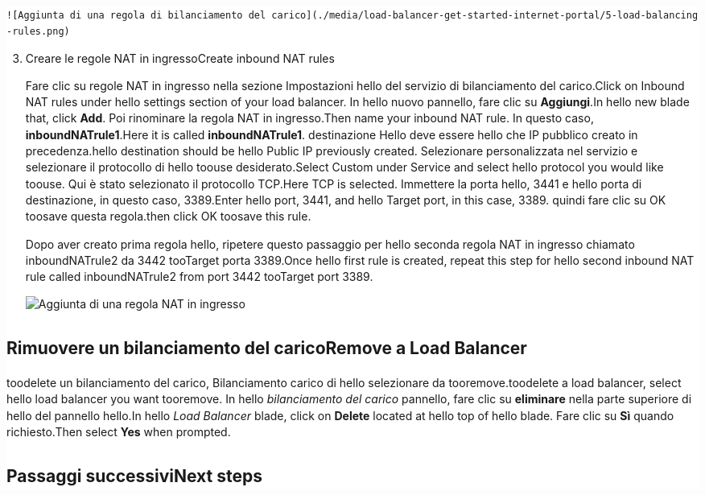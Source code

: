     ![Aggiunta di una regola di bilanciamento del carico](./media/load-balancer-get-started-internet-portal/5-load-balancing-rules.png)

3. <span data-ttu-id="3f6ff-169">Creare le regole NAT in ingresso</span><span class="sxs-lookup"><span data-stu-id="3f6ff-169">Create inbound NAT rules</span></span>

    <span data-ttu-id="3f6ff-170">Fare clic su regole NAT in ingresso nella sezione Impostazioni hello del servizio di bilanciamento del carico.</span><span class="sxs-lookup"><span data-stu-id="3f6ff-170">Click on Inbound NAT rules under hello settings section of your load balancer.</span></span> <span data-ttu-id="3f6ff-171">In hello nuovo pannello, fare clic su **Aggiungi**.</span><span class="sxs-lookup"><span data-stu-id="3f6ff-171">In hello new blade that, click **Add**.</span></span> <span data-ttu-id="3f6ff-172">Poi rinominare la regola NAT in ingresso.</span><span class="sxs-lookup"><span data-stu-id="3f6ff-172">Then name your inbound NAT rule.</span></span> <span data-ttu-id="3f6ff-173">In questo caso, **inboundNATrule1**.</span><span class="sxs-lookup"><span data-stu-id="3f6ff-173">Here it is called **inboundNATrule1**.</span></span> <span data-ttu-id="3f6ff-174">destinazione Hello deve essere hello che IP pubblico creato in precedenza.</span><span class="sxs-lookup"><span data-stu-id="3f6ff-174">hello destination should be hello Public IP previously created.</span></span> <span data-ttu-id="3f6ff-175">Selezionare personalizzata nel servizio e selezionare il protocollo di hello toouse desiderato.</span><span class="sxs-lookup"><span data-stu-id="3f6ff-175">Select Custom under Service and select hello protocol you would like toouse.</span></span> <span data-ttu-id="3f6ff-176">Qui è stato selezionato il protocollo TCP.</span><span class="sxs-lookup"><span data-stu-id="3f6ff-176">Here TCP is selected.</span></span> <span data-ttu-id="3f6ff-177">Immettere la porta hello, 3441 e hello porta di destinazione, in questo caso, 3389.</span><span class="sxs-lookup"><span data-stu-id="3f6ff-177">Enter hello port, 3441, and hello Target port, in this case, 3389.</span></span> <span data-ttu-id="3f6ff-178">quindi fare clic su OK toosave questa regola.</span><span class="sxs-lookup"><span data-stu-id="3f6ff-178">then click OK toosave this rule.</span></span>

    <span data-ttu-id="3f6ff-179">Dopo aver creato prima regola hello, ripetere questo passaggio per hello seconda regola NAT in ingresso chiamato inboundNATrule2 da 3442 tooTarget porta 3389.</span><span class="sxs-lookup"><span data-stu-id="3f6ff-179">Once hello first rule is created, repeat this step for hello second inbound NAT rule called inboundNATrule2 from port 3442 tooTarget port 3389.</span></span>

    ![Aggiunta di una regola NAT in ingresso](./media/load-balancer-get-started-internet-portal/6-load-balancer-inbound-nat-rules.png)

## <a name="remove-a-load-balancer"></a><span data-ttu-id="3f6ff-181">Rimuovere un bilanciamento del carico</span><span class="sxs-lookup"><span data-stu-id="3f6ff-181">Remove a Load Balancer</span></span>

<span data-ttu-id="3f6ff-182">toodelete un bilanciamento del carico, Bilanciamento carico di hello selezionare da tooremove.</span><span class="sxs-lookup"><span data-stu-id="3f6ff-182">toodelete a load balancer, select hello load balancer you want tooremove.</span></span> <span data-ttu-id="3f6ff-183">In hello *bilanciamento del carico* pannello, fare clic su **eliminare** nella parte superiore di hello del pannello hello.</span><span class="sxs-lookup"><span data-stu-id="3f6ff-183">In hello *Load Balancer* blade, click on **Delete** located at hello top of hello blade.</span></span> <span data-ttu-id="3f6ff-184">Fare clic su **Sì** quando richiesto.</span><span class="sxs-lookup"><span data-stu-id="3f6ff-184">Then select **Yes** when prompted.</span></span>

## <a name="next-steps"></a><span data-ttu-id="3f6ff-185">Passaggi successivi</span><span class="sxs-lookup"><span data-stu-id="3f6ff-185">Next steps</span></span>
